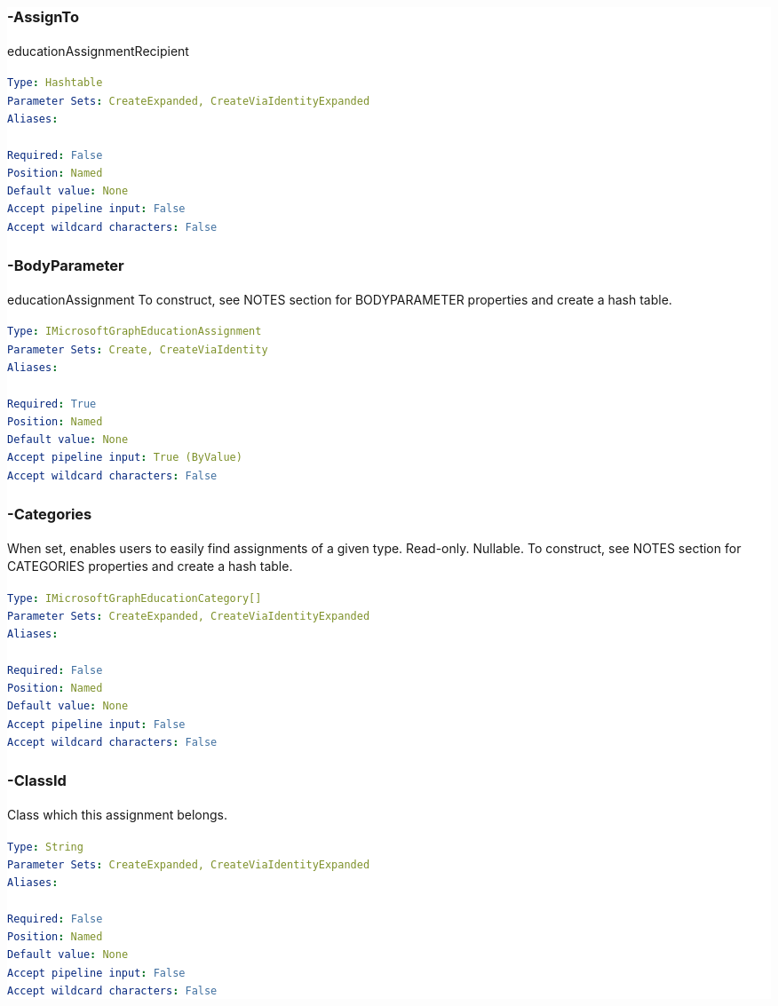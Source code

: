 ### -AssignTo
educationAssignmentRecipient

```yaml
Type: Hashtable
Parameter Sets: CreateExpanded, CreateViaIdentityExpanded
Aliases:

Required: False
Position: Named
Default value: None
Accept pipeline input: False
Accept wildcard characters: False
```

### -BodyParameter
educationAssignment
To construct, see NOTES section for BODYPARAMETER properties and create a hash table.

```yaml
Type: IMicrosoftGraphEducationAssignment
Parameter Sets: Create, CreateViaIdentity
Aliases:

Required: True
Position: Named
Default value: None
Accept pipeline input: True (ByValue)
Accept wildcard characters: False
```

### -Categories
When set, enables users to easily find assignments of a given type.
Read-only.
Nullable.
To construct, see NOTES section for CATEGORIES properties and create a hash table.

```yaml
Type: IMicrosoftGraphEducationCategory[]
Parameter Sets: CreateExpanded, CreateViaIdentityExpanded
Aliases:

Required: False
Position: Named
Default value: None
Accept pipeline input: False
Accept wildcard characters: False
```

### -ClassId
Class which this assignment belongs.

```yaml
Type: String
Parameter Sets: CreateExpanded, CreateViaIdentityExpanded
Aliases:

Required: False
Position: Named
Default value: None
Accept pipeline input: False
Accept wildcard characters: False
```
